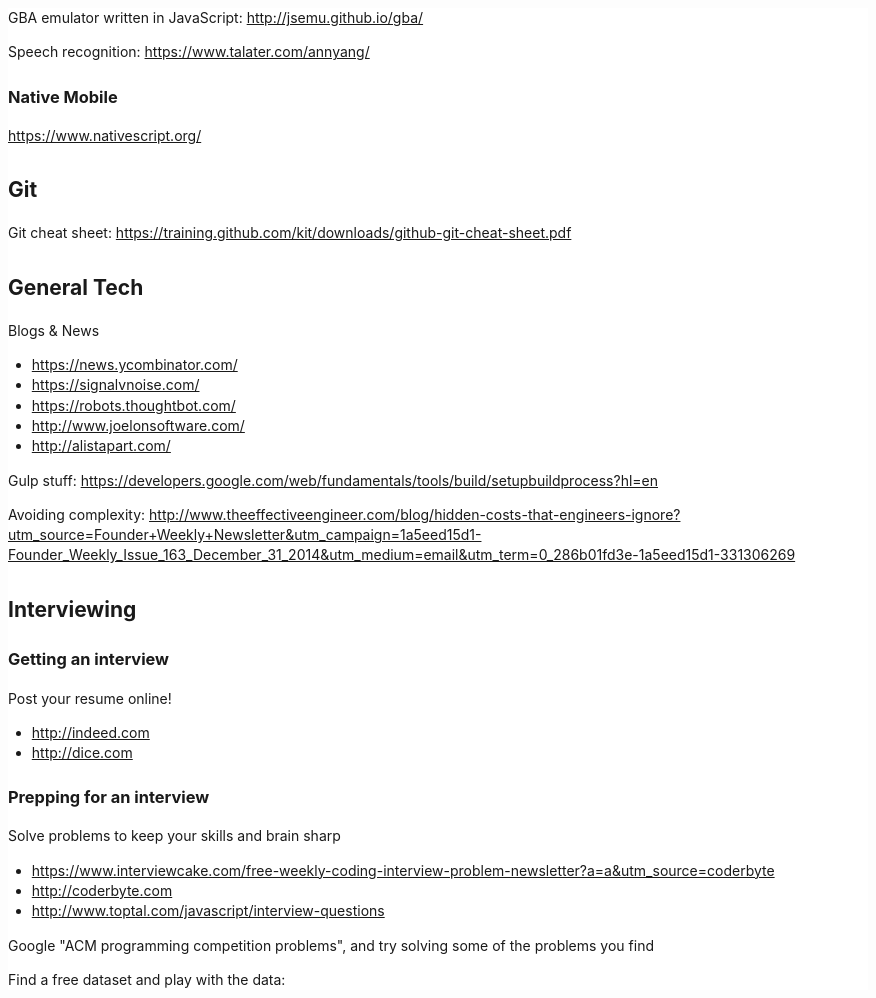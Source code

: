 GBA emulator written in JavaScript:
http://jsemu.github.io/gba/

Speech recognition:
https://www.talater.com/annyang/

### Native Mobile

https://www.nativescript.org/

## Git

Git cheat sheet:
https://training.github.com/kit/downloads/github-git-cheat-sheet.pdf

## General Tech

Blogs & News

* https://news.ycombinator.com/
* https://signalvnoise.com/
* https://robots.thoughtbot.com/
* http://www.joelonsoftware.com/
* http://alistapart.com/

Gulp stuff:
https://developers.google.com/web/fundamentals/tools/build/setupbuildprocess?hl=en

Avoiding complexity:
http://www.theeffectiveengineer.com/blog/hidden-costs-that-engineers-ignore?utm_source=Founder+Weekly+Newsletter&utm_campaign=1a5eed15d1-Founder_Weekly_Issue_163_December_31_2014&utm_medium=email&utm_term=0_286b01fd3e-1a5eed15d1-331306269

## Interviewing

### Getting an interview

Post your resume online!

- http://indeed.com
- http://dice.com

### Prepping for an interview

Solve problems to keep your skills and brain sharp

- https://www.interviewcake.com/free-weekly-coding-interview-problem-newsletter?a=a&utm_source=coderbyte
- http://coderbyte.com
- http://www.toptal.com/javascript/interview-questions

Google "ACM programming competition problems", and try solving some of the problems you find

Find a free dataset and play with the data:
